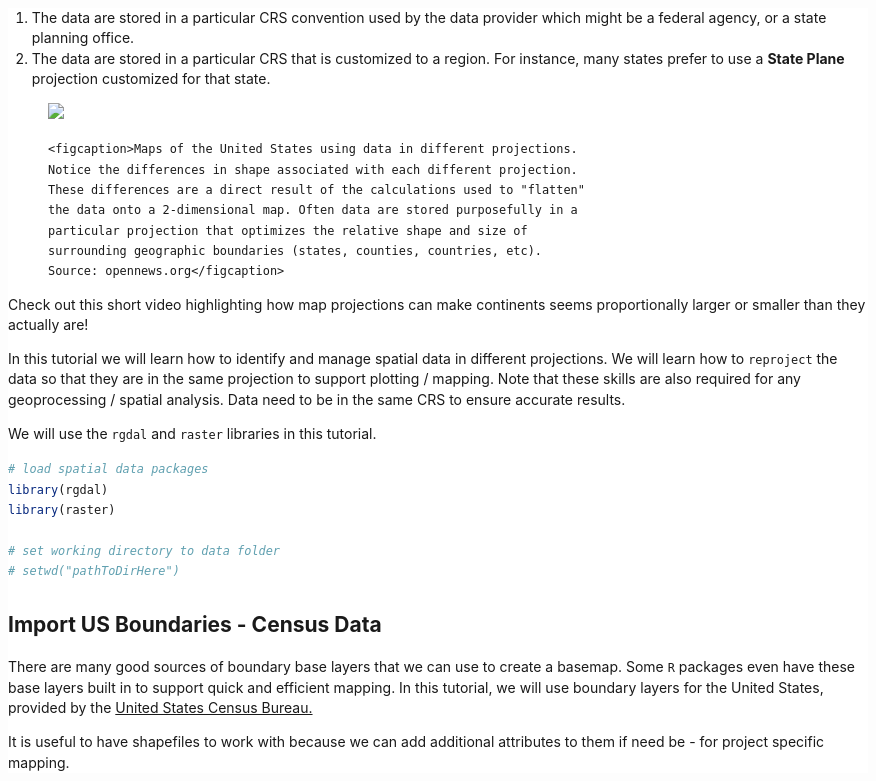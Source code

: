 1. The data are stored in a particular CRS convention used by the data
provider which might be a federal agency, or a state planning office.
2. The data are stored in a particular CRS that is customized to a region.
For instance, many states prefer to use a **State Plane** projection customized
for that state.

<figure>
    <a href="https://source.opennews.org/media/cache/b9/4f/b94f663c79024f0048ae7b4f88060cb5.jpg">
    <img src="https://source.opennews.org/media/cache/b9/4f/b94f663c79024f0048ae7b4f88060cb5.jpg">
    </a>

    <figcaption>Maps of the United States using data in different projections.
    Notice the differences in shape associated with each different projection.
    These differences are a direct result of the calculations used to "flatten"
    the data onto a 2-dimensional map. Often data are stored purposefully in a
    particular projection that optimizes the relative shape and size of
    surrounding geographic boundaries (states, counties, countries, etc).
    Source: opennews.org</figcaption>
</figure>

Check out this short video highlighting how map projections can make continents
seems proportionally larger or smaller than they actually are!

<iframe width="560" height="315" src="https://www.youtube.com/embed/KUF_Ckv8HbE" frameborder="0" allowfullscreen></iframe>

In this tutorial we will learn how to identify and manage spatial data
in different projections. We will learn how to `reproject` the data so that they
are in the same projection to support plotting / mapping. Note that these skills
are also required for any geoprocessing / spatial analysis. Data need to be in
the same CRS to ensure accurate results.

We will use the `rgdal` and `raster` libraries in this tutorial.


```r
# load spatial data packages
library(rgdal)
library(raster)

# set working directory to data folder
# setwd("pathToDirHere")
```

## Import US Boundaries - Census Data

There are many good sources of boundary base layers that we can use to create a
basemap. Some `R` packages even have these base layers built in to support quick
and efficient mapping. In this tutorial, we will use boundary layers for the
United States, provided by the
<a href="https://www.census.gov/geo/maps-data/data/cbf/cbf_state.html" target="_blank"> United States Census Bureau.</a>

It is useful to have shapefiles to work with because we can add additional
attributes to them if need be - for project specific mapping.
